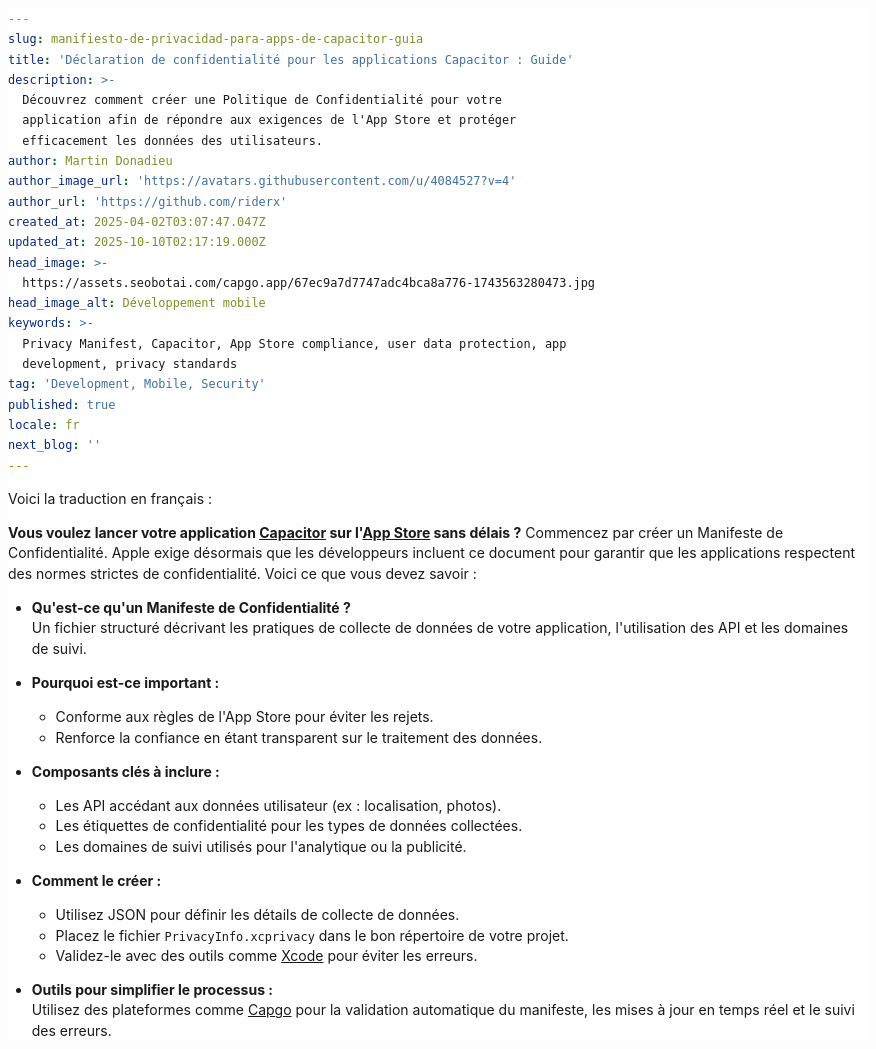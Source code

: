 ```yaml
---
slug: manifiesto-de-privacidad-para-apps-de-capacitor-guia
title: 'Déclaration de confidentialité pour les applications Capacitor : Guide'
description: >-
  Découvrez comment créer une Politique de Confidentialité pour votre
  application afin de répondre aux exigences de l'App Store et protéger
  efficacement les données des utilisateurs.
author: Martin Donadieu
author_image_url: 'https://avatars.githubusercontent.com/u/4084527?v=4'
author_url: 'https://github.com/riderx'
created_at: 2025-04-02T03:07:47.047Z
updated_at: 2025-10-10T02:17:19.000Z
head_image: >-
  https://assets.seobotai.com/capgo.app/67ec9a7d7747adc4bca8a776-1743563280473.jpg
head_image_alt: Développement mobile
keywords: >-
  Privacy Manifest, Capacitor, App Store compliance, user data protection, app
  development, privacy standards
tag: 'Development, Mobile, Security'
published: true
locale: fr
next_blog: ''
---
```

Voici la traduction en français :

**Vous voulez lancer votre application [Capacitor](https://capacitorjs.com/) sur l'[App Store](https://en.wikipedia.org/wiki/App_Store_\(Apple\)) sans délais ?** Commencez par créer un Manifeste de Confidentialité. Apple exige désormais que les développeurs incluent ce document pour garantir que les applications respectent des normes strictes de confidentialité. Voici ce que vous devez savoir :

-   **Qu'est-ce qu'un Manifeste de Confidentialité ?**  
    Un fichier structuré décrivant les pratiques de collecte de données de votre application, l'utilisation des API et les domaines de suivi.
    
-   **Pourquoi est-ce important :**
    
    -   Conforme aux règles de l'App Store pour éviter les rejets.  
    -   Renforce la confiance en étant transparent sur le traitement des données.
-   **Composants clés à inclure :**
    
    -   Les API accédant aux données utilisateur (ex : localisation, photos).
    -   Les étiquettes de confidentialité pour les types de données collectées. 
    -   Les domaines de suivi utilisés pour l'analytique ou la publicité.
-   **Comment le créer :**
    
    -   Utilisez JSON pour définir les détails de collecte de données.
    -   Placez le fichier `PrivacyInfo.xcprivacy` dans le bon répertoire de votre projet.
    -   Validez-le avec des outils comme [Xcode](https://developer.apple.com/xcode/) pour éviter les erreurs.
-   **Outils pour simplifier le processus :**  
    Utilisez des plateformes comme [Capgo](https://capgo.app/) pour la validation automatique du manifeste, les mises à jour en temps réel et le suivi des erreurs.
    